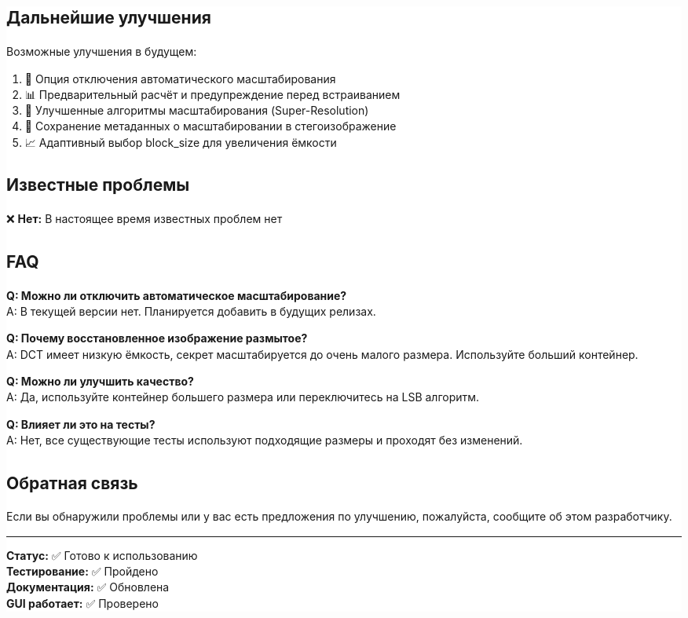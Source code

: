 ## Дальнейшие улучшения

Возможные улучшения в будущем:

1. 🔧 Опция отключения автоматического масштабирования
2. 📊 Предварительный расчёт и предупреждение перед встраиванием
3. 🎨 Улучшенные алгоритмы масштабирования (Super-Resolution)
4. 💾 Сохранение метаданных о масштабировании в стегоизображение
5. 📈 Адаптивный выбор block_size для увеличения ёмкости

## Известные проблемы

❌ **Нет:** В настоящее время известных проблем нет

## FAQ

**Q: Можно ли отключить автоматическое масштабирование?**  
A: В текущей версии нет. Планируется добавить в будущих релизах.

**Q: Почему восстановленное изображение размытое?**  
A: DCT имеет низкую ёмкость, секрет масштабируется до очень малого размера. Используйте больший контейнер.

**Q: Можно ли улучшить качество?**  
A: Да, используйте контейнер большего размера или переключитесь на LSB алгоритм.

**Q: Влияет ли это на тесты?**  
A: Нет, все существующие тесты используют подходящие размеры и проходят без изменений.

## Обратная связь

Если вы обнаружили проблемы или у вас есть предложения по улучшению, пожалуйста, сообщите об этом разработчику.

---

**Статус:** ✅ Готово к использованию  
**Тестирование:** ✅ Пройдено  
**Документация:** ✅ Обновлена  
**GUI работает:** ✅ Проверено  
